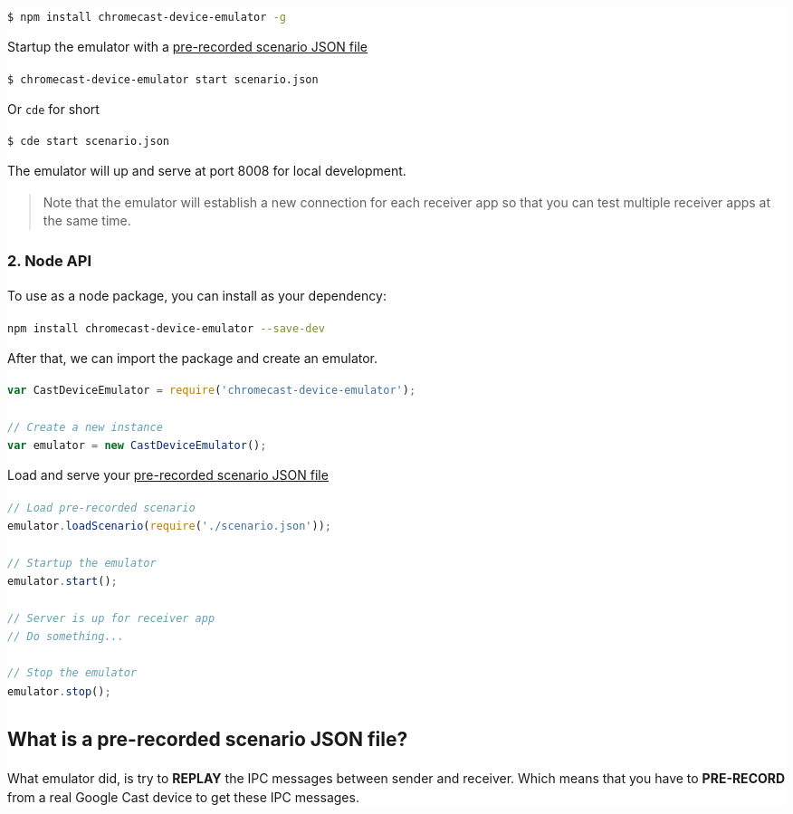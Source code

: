 ```bash
$ npm install chromecast-device-emulator -g
```

Startup the emulator with a [pre-recorded scenario JSON file](#what-is-a-pre-recorded-scenario-json-file)

```bash
$ chromecast-device-emulator start scenario.json
```

Or `cde` for short
```bash
$ cde start scenario.json
```

The emulator will up and serve at port 8008 for local development.

> Note that the emulator will establish a new connection for each receiver app so that you can test multiple receiver apps at the same time.

### 2. Node API

To use as a node package, you can install as your dependency:
```bash
npm install chromecast-device-emulator --save-dev
```

After that, we can import the package and create an emulator.

```javascript
var CastDeviceEmulator = require('chromecast-device-emulator');

// Create a new instance
var emulator = new CastDeviceEmulator();
```

Load and serve your [pre-recorded scenario JSON file](#what-is-a-pre-recorded-scenario-json-file)

```javascript
// Load pre-recorded scenario
emulator.loadScenario(require('./scenario.json'));

// Startup the emulator
emulator.start();

// Server is up for receiver app
// Do something...

// Stop the emulator
emulator.stop();
```

## What is a pre-recorded scenario JSON file?

What emulator did, is try to **REPLAY** the IPC messages between sender and receiver. Which means that you have to **PRE-RECORD** from a real Google Cast device to get these IPC messages.
